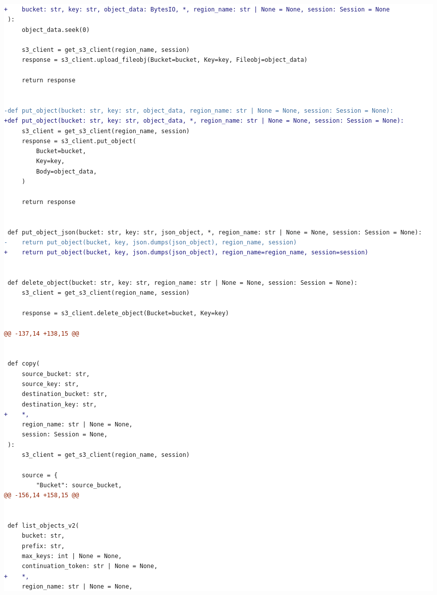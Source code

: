 ```diff
+    bucket: str, key: str, object_data: BytesIO, *, region_name: str | None = None, session: Session = None
 ):
     object_data.seek(0)
 
     s3_client = get_s3_client(region_name, session)
     response = s3_client.upload_fileobj(Bucket=bucket, Key=key, Fileobj=object_data)
 
     return response
 
 
-def put_object(bucket: str, key: str, object_data, region_name: str | None = None, session: Session = None):
+def put_object(bucket: str, key: str, object_data, *, region_name: str | None = None, session: Session = None):
     s3_client = get_s3_client(region_name, session)
     response = s3_client.put_object(
         Bucket=bucket,
         Key=key,
         Body=object_data,
     )
 
     return response
 
 
 def put_object_json(bucket: str, key: str, json_object, *, region_name: str | None = None, session: Session = None):
-    return put_object(bucket, key, json.dumps(json_object), region_name, session)
+    return put_object(bucket, key, json.dumps(json_object), region_name=region_name, session=session)
 
 
 def delete_object(bucket: str, key: str, region_name: str | None = None, session: Session = None):
     s3_client = get_s3_client(region_name, session)
 
     response = s3_client.delete_object(Bucket=bucket, Key=key)
 
@@ -137,14 +138,15 @@
 
 
 def copy(
     source_bucket: str,
     source_key: str,
     destination_bucket: str,
     destination_key: str,
+    *,
     region_name: str | None = None,
     session: Session = None,
 ):
     s3_client = get_s3_client(region_name, session)
 
     source = {
         "Bucket": source_bucket,
@@ -156,14 +158,15 @@
 
 
 def list_objects_v2(
     bucket: str,
     prefix: str,
     max_keys: int | None = None,
     continuation_token: str | None = None,
+    *,
     region_name: str | None = None,
```